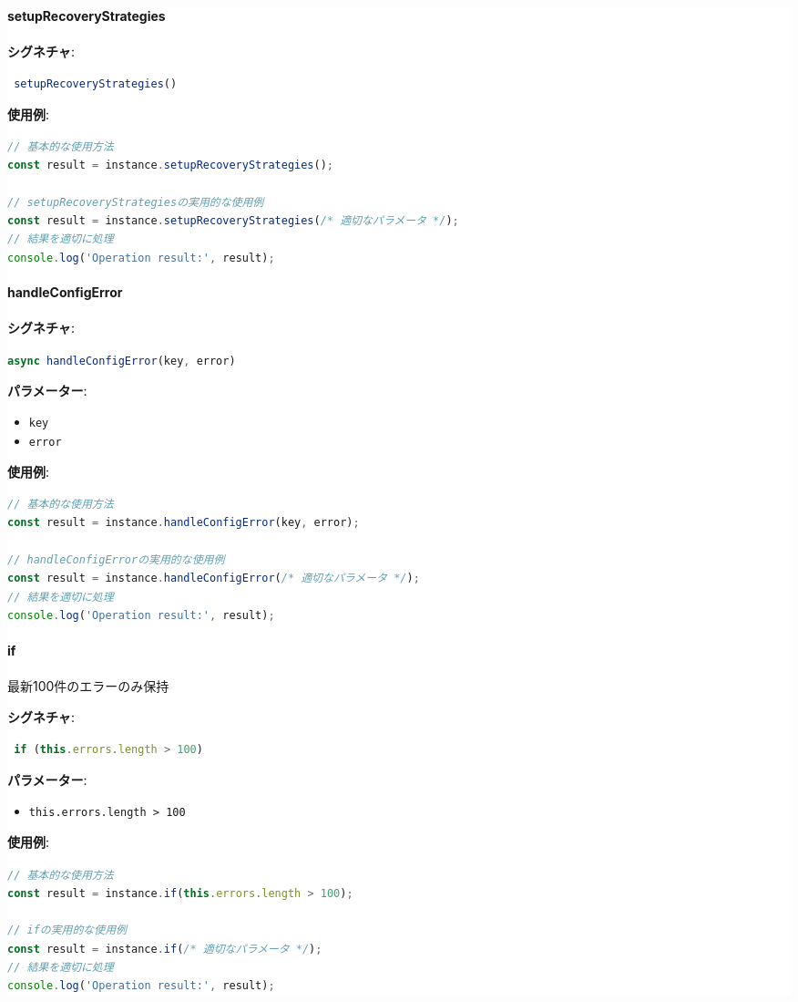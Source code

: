#### setupRecoveryStrategies

**シグネチャ**:
```javascript
 setupRecoveryStrategies()
```

**使用例**:
```javascript
// 基本的な使用方法
const result = instance.setupRecoveryStrategies();

// setupRecoveryStrategiesの実用的な使用例
const result = instance.setupRecoveryStrategies(/* 適切なパラメータ */);
// 結果を適切に処理
console.log('Operation result:', result);
```

#### handleConfigError

**シグネチャ**:
```javascript
async handleConfigError(key, error)
```

**パラメーター**:
- `key`
- `error`

**使用例**:
```javascript
// 基本的な使用方法
const result = instance.handleConfigError(key, error);

// handleConfigErrorの実用的な使用例
const result = instance.handleConfigError(/* 適切なパラメータ */);
// 結果を適切に処理
console.log('Operation result:', result);
```

#### if

最新100件のエラーのみ保持

**シグネチャ**:
```javascript
 if (this.errors.length > 100)
```

**パラメーター**:
- `this.errors.length > 100`

**使用例**:
```javascript
// 基本的な使用方法
const result = instance.if(this.errors.length > 100);

// ifの実用的な使用例
const result = instance.if(/* 適切なパラメータ */);
// 結果を適切に処理
console.log('Operation result:', result);
```
